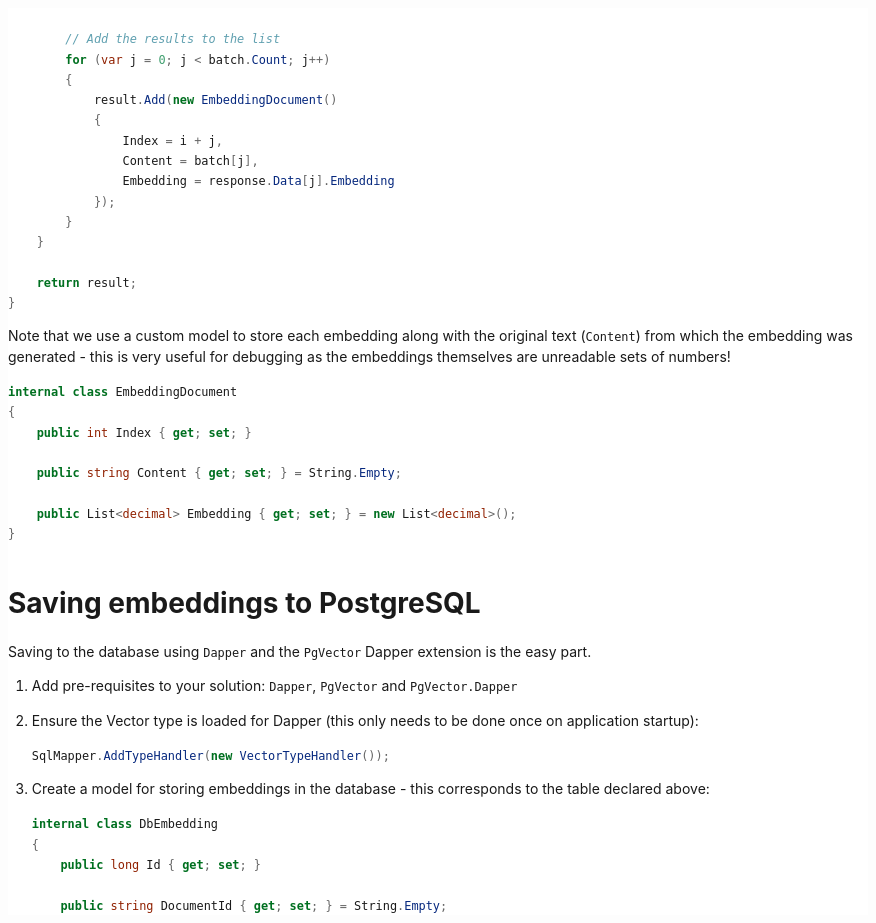 ```csharp

        // Add the results to the list
        for (var j = 0; j < batch.Count; j++)
        {
            result.Add(new EmbeddingDocument()
            {
                Index = i + j,
                Content = batch[j],
                Embedding = response.Data[j].Embedding
            });
        }
    }

    return result;
} 
```

Note that we use a custom model to store each embedding along with the original text (`Content`) from which the embedding was generated - this is very useful for 
debugging as the embeddings themselves are unreadable sets of numbers!

```csharp
internal class EmbeddingDocument
{
    public int Index { get; set; }

    public string Content { get; set; } = String.Empty;

    public List<decimal> Embedding { get; set; } = new List<decimal>();
}
```

# Saving embeddings to PostgreSQL

Saving to the database using `Dapper` and the `PgVector` Dapper extension is the easy part.

1. Add pre-requisites to your solution: `Dapper`, `PgVector` and `PgVector.Dapper`

2. Ensure the Vector type is loaded for Dapper (this only needs to be done once on application startup):
    ```csharp
    SqlMapper.AddTypeHandler(new VectorTypeHandler());
    ```

3. Create a model for storing embeddings in the database - this corresponds to the table declared above:

    ```csharp
    internal class DbEmbedding
    {
        public long Id { get; set; }

        public string DocumentId { get; set; } = String.Empty;

